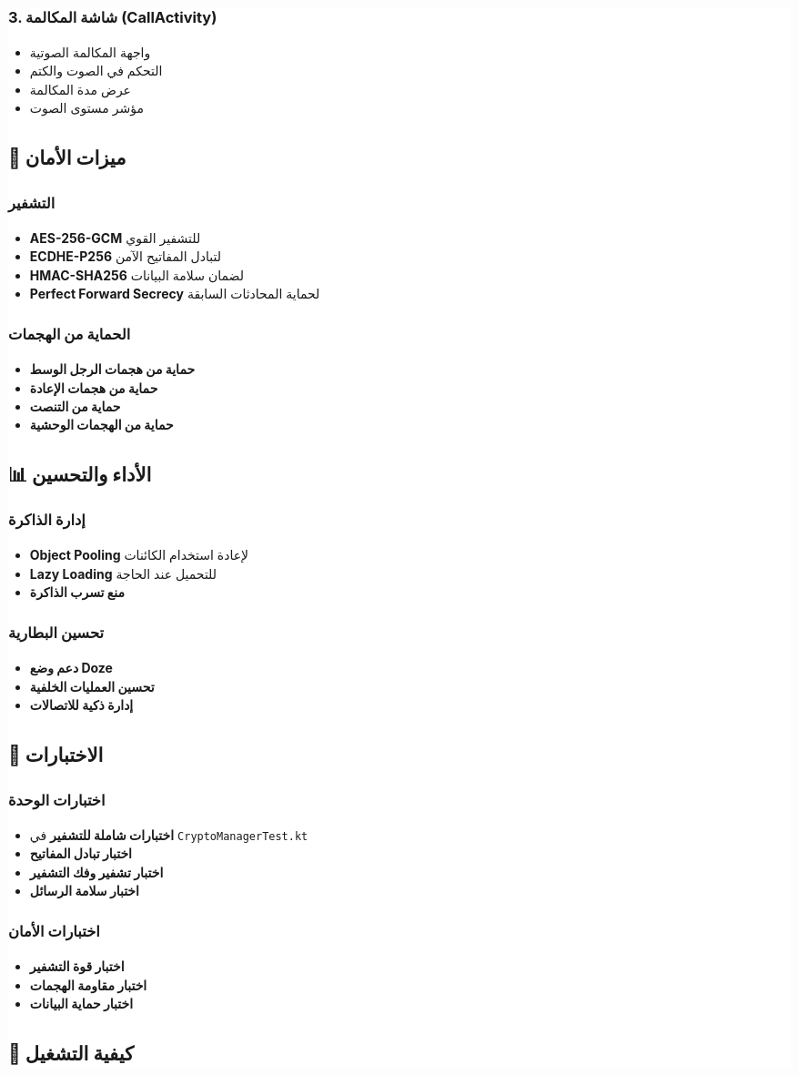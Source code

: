 ### 3. شاشة المكالمة (CallActivity)
- واجهة المكالمة الصوتية
- التحكم في الصوت والكتم
- عرض مدة المكالمة
- مؤشر مستوى الصوت

## 🔐 ميزات الأمان

### التشفير
- **AES-256-GCM** للتشفير القوي
- **ECDHE-P256** لتبادل المفاتيح الآمن
- **HMAC-SHA256** لضمان سلامة البيانات
- **Perfect Forward Secrecy** لحماية المحادثات السابقة

### الحماية من الهجمات
- **حماية من هجمات الرجل الوسط**
- **حماية من هجمات الإعادة**
- **حماية من التنصت**
- **حماية من الهجمات الوحشية**

## 📊 الأداء والتحسين

### إدارة الذاكرة
- **Object Pooling** لإعادة استخدام الكائنات
- **Lazy Loading** للتحميل عند الحاجة
- **منع تسرب الذاكرة**

### تحسين البطارية
- **دعم وضع Doze**
- **تحسين العمليات الخلفية**
- **إدارة ذكية للاتصالات**

## 🧪 الاختبارات

### اختبارات الوحدة
- **اختبارات شاملة للتشفير** في `CryptoManagerTest.kt`
- **اختبار تبادل المفاتيح**
- **اختبار تشفير وفك التشفير**
- **اختبار سلامة الرسائل**

### اختبارات الأمان
- **اختبار قوة التشفير**
- **اختبار مقاومة الهجمات**
- **اختبار حماية البيانات**

## 🚀 كيفية التشغيل
